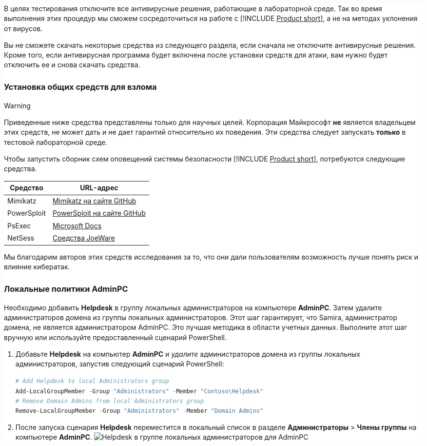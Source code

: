 В целях тестирования отключите все антивирусные решения, работающие в лабораторной среде. Так во время выполнения этих процедур мы сможем сосредоточиться на работе с [!INCLUDE [Product short](includes/product-short.md)], а не на методах уклонения от вирусов.

Вы не сможете скачать некоторые средства из следующего раздела, если сначала не отключите антивирусные решения. Кроме того, если антивирусная программа будет включена после установки средств для атаки, вам нужно будет отключить ее и снова скачать средства.

### <a name="stage-common-hacker-tools"></a>Установка общих средств для взлома

> [!WARNING]
> Приведенные ниже средства представлены только для научных целей. Корпорация Майкрософт **не** является владельцем этих средств, не может дать и не дает гарантий относительно их поведения. Эти средства следует запускать **только** в тестовой лабораторной среде.

Чтобы запустить сборник схем оповещений системы безопасности [!INCLUDE [Product short](includes/product-short.md)], потребуются следующие средства.

| Средство | URL-адрес |
|----|-----|
| Mimikatz | [Mimikatz на сайте GitHub](https://github.com/gentilkiwi/mimikatz) |
| PowerSploit | [PowerSploit на сайте GitHub](https://github.com/PowerShellMafia/PowerSploit) |
| PsExec | [Microsoft Docs](/sysinternals/downloads/psexec) |
| NetSess | [Средства JoeWare](https://www.joeware.net/freetools) |

Мы благодарим авторов этих средств исследования за то, что они дали пользователям возможность лучше понять риск и влияние кибератак.

### <a name="adminpc-local-policies"></a>Локальные политики AdminPC

Необходимо добавить **Helpdesk** в группу локальных администраторов на компьютере **AdminPC**. Затем удалите администраторов домена из группы локальных администраторов. Этот шаг гарантирует, что Samira, администратор домена, не является администратором AdminPC. Это лучшая методика в области учетных данных. Выполните этот шаг вручную или используйте предоставленный сценарий PowerShell.

1. Добавьте **Helpdesk** на компьютер **AdminPC** и *удалите* администраторов домена из группы локальных администраторов, запустив следующий сценарий PowerShell:

    ```powerShell
    # Add Helpdesk to local Administrators group
    Add-LocalGroupMember -Group "Administrators" -Member "Contoso\Helpdesk"
    # Remove Domain Admins from local Administrators group
    Remove-LocalGroupMember -Group "Administrators" -Member "Domain Admins"
    ```

1. После запуска сценария **Helpdesk** переместится в локальный список в разделе **Администраторы** > **Члены группы** на компьютере **AdminPC**.
![Helpdesk в группе локальных администраторов для AdminPC](media/playbook-labsetup-localgrouppolicies1.png)
